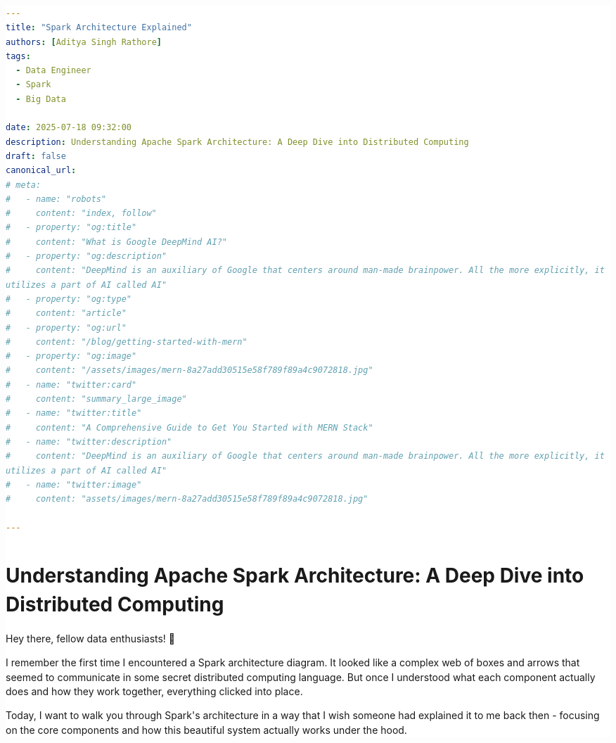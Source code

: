 ```yaml
---
title: "Spark Architecture Explained"
authors: [Aditya Singh Rathore]
tags:
  - Data Engineer
  - Spark
  - Big Data

date: 2025-07-18 09:32:00
description: Understanding Apache Spark Architecture: A Deep Dive into Distributed Computing
draft: false
canonical_url: 
# meta:
#   - name: "robots"
#     content: "index, follow"
#   - property: "og:title"
#     content: "What is Google DeepMind AI?"
#   - property: "og:description"
#     content: "DeepMind is an auxiliary of Google that centers around man-made brainpower. All the more explicitly, it utilizes a part of AI called AI"
#   - property: "og:type"
#     content: "article"
#   - property: "og:url"
#     content: "/blog/getting-started-with-mern"
#   - property: "og:image"
#     content: "/assets/images/mern-8a27add30515e58f789f89a4c9072818.jpg"
#   - name: "twitter:card"
#     content: "summary_large_image"
#   - name: "twitter:title"
#     content: "A Comprehensive Guide to Get You Started with MERN Stack"
#   - name: "twitter:description"
#     content: "DeepMind is an auxiliary of Google that centers around man-made brainpower. All the more explicitly, it utilizes a part of AI called AI"
#   - name: "twitter:image"
#     content: "assets/images/mern-8a27add30515e58f789f89a4c9072818.jpg"

---
```


# Understanding Apache Spark Architecture: A Deep Dive into Distributed Computing

Hey there, fellow data enthusiasts! 👋 

I remember the first time I encountered a Spark architecture diagram. It looked like a complex web of boxes and arrows that seemed to communicate in some secret distributed computing language. But once I understood what each component actually does and how they work together, everything clicked into place.

Today, I want to walk you through Spark's architecture in a way that I wish someone had explained it to me back then - focusing on the core components and how this beautiful system actually works under the hood.
